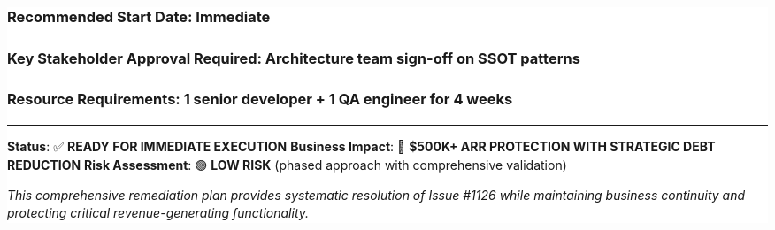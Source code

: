 ### **Recommended Start Date**: Immediate
### **Key Stakeholder Approval Required**: Architecture team sign-off on SSOT patterns
### **Resource Requirements**: 1 senior developer + 1 QA engineer for 4 weeks

---

**Status**: ✅ **READY FOR IMMEDIATE EXECUTION**
**Business Impact**: 🎯 **$500K+ ARR PROTECTION WITH STRATEGIC DEBT REDUCTION**
**Risk Assessment**: 🟢 **LOW RISK** (phased approach with comprehensive validation)

*This comprehensive remediation plan provides systematic resolution of Issue #1126 while maintaining business continuity and protecting critical revenue-generating functionality.*